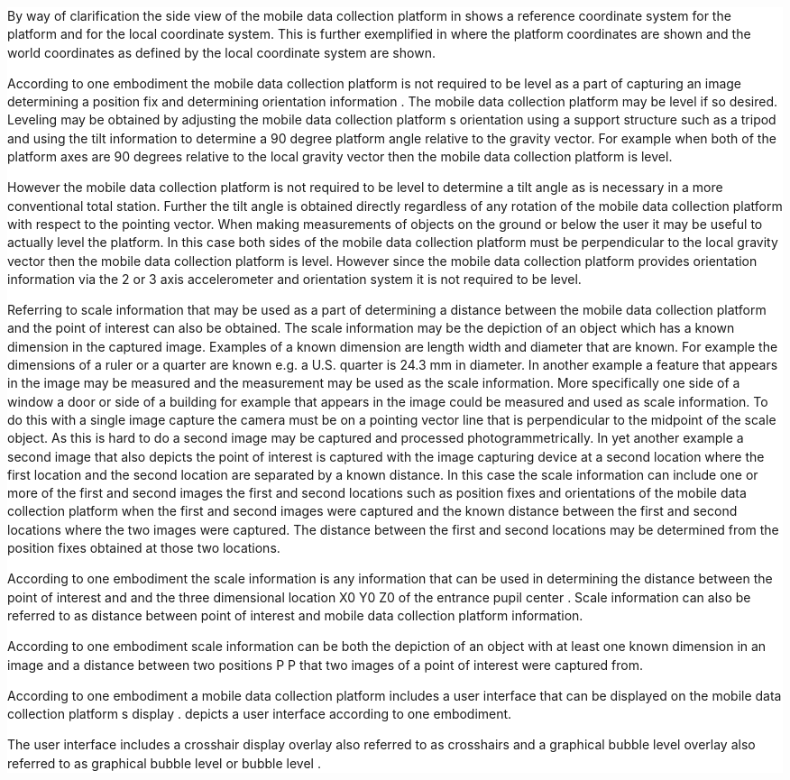 By way of clarification the side view of the mobile data collection platform in shows a reference coordinate system for the platform and for the local coordinate system. This is further exemplified in where the platform coordinates are shown and the world coordinates as defined by the local coordinate system are shown.

According to one embodiment the mobile data collection platform is not required to be level as a part of capturing an image determining a position fix and determining orientation information . The mobile data collection platform may be level if so desired. Leveling may be obtained by adjusting the mobile data collection platform s orientation using a support structure such as a tripod and using the tilt information to determine a 90 degree platform angle relative to the gravity vector. For example when both of the platform axes are 90 degrees relative to the local gravity vector then the mobile data collection platform is level.

However the mobile data collection platform is not required to be level to determine a tilt angle as is necessary in a more conventional total station. Further the tilt angle is obtained directly regardless of any rotation of the mobile data collection platform with respect to the pointing vector. When making measurements of objects on the ground or below the user it may be useful to actually level the platform. In this case both sides of the mobile data collection platform must be perpendicular to the local gravity vector then the mobile data collection platform is level. However since the mobile data collection platform provides orientation information via the 2 or 3 axis accelerometer and orientation system it is not required to be level.

Referring to scale information that may be used as a part of determining a distance between the mobile data collection platform and the point of interest can also be obtained. The scale information may be the depiction of an object which has a known dimension in the captured image. Examples of a known dimension are length width and diameter that are known. For example the dimensions of a ruler or a quarter are known e.g. a U.S. quarter is 24.3 mm in diameter. In another example a feature that appears in the image may be measured and the measurement may be used as the scale information. More specifically one side of a window a door or side of a building for example that appears in the image could be measured and used as scale information. To do this with a single image capture the camera must be on a pointing vector line that is perpendicular to the midpoint of the scale object. As this is hard to do a second image may be captured and processed photogrammetrically. In yet another example a second image that also depicts the point of interest is captured with the image capturing device at a second location where the first location and the second location are separated by a known distance. In this case the scale information can include one or more of the first and second images the first and second locations such as position fixes and orientations of the mobile data collection platform when the first and second images were captured and the known distance between the first and second locations where the two images were captured. The distance between the first and second locations may be determined from the position fixes obtained at those two locations.

According to one embodiment the scale information is any information that can be used in determining the distance between the point of interest and and the three dimensional location X0 Y0 Z0 of the entrance pupil center . Scale information can also be referred to as distance between point of interest and mobile data collection platform information. 

According to one embodiment scale information can be both the depiction of an object with at least one known dimension in an image and a distance between two positions P P that two images of a point of interest were captured from.

According to one embodiment a mobile data collection platform includes a user interface that can be displayed on the mobile data collection platform s display . depicts a user interface according to one embodiment.

The user interface includes a crosshair display overlay also referred to as crosshairs and a graphical bubble level overlay also referred to as graphical bubble level or bubble level .
